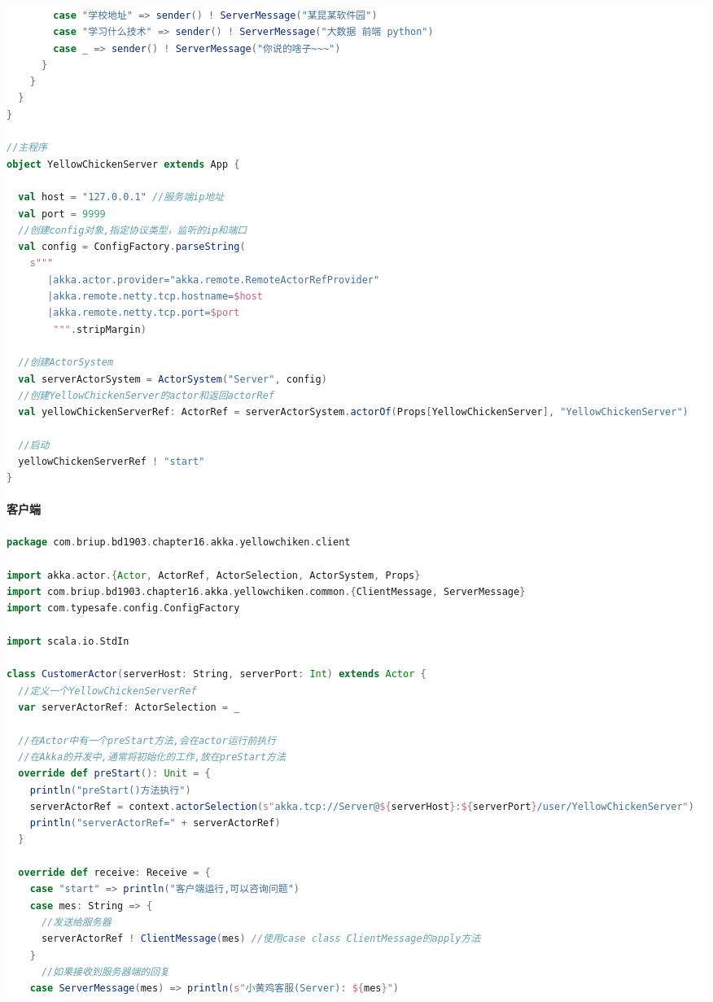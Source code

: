 ```scala
        case "学校地址" => sender() ! ServerMessage("某昆某软件园")
        case "学习什么技术" => sender() ! ServerMessage("大数据 前端 python")
        case _ => sender() ! ServerMessage("你说的啥子~~~")
      }
    }
  }
}

//主程序
object YellowChickenServer extends App {

  val host = "127.0.0.1" //服务端ip地址
  val port = 9999
  //创建config对象,指定协议类型，监听的ip和端口
  val config = ConfigFactory.parseString(
    s"""
       |akka.actor.provider="akka.remote.RemoteActorRefProvider"
       |akka.remote.netty.tcp.hostname=$host
       |akka.remote.netty.tcp.port=$port
        """.stripMargin)

  //创建ActorSystem
  val serverActorSystem = ActorSystem("Server", config)
  //创建YellowChickenServer的actor和返回actorRef
  val yellowChickenServerRef: ActorRef = serverActorSystem.actorOf(Props[YellowChickenServer], "YellowChickenServer")

  //启动
  yellowChickenServerRef ! "start"
}
```

#### 客户端

```scala
package com.briup.bd1903.chapter16.akka.yellowchiken.client

import akka.actor.{Actor, ActorRef, ActorSelection, ActorSystem, Props}
import com.briup.bd1903.chapter16.akka.yellowchiken.common.{ClientMessage, ServerMessage}
import com.typesafe.config.ConfigFactory

import scala.io.StdIn

class CustomerActor(serverHost: String, serverPort: Int) extends Actor {
  //定义一个YellowChickenServerRef
  var serverActorRef: ActorSelection = _

  //在Actor中有一个preStart方法,会在actor运行前执行
  //在Akka的开发中,通常将初始化的工作,放在preStart方法
  override def preStart(): Unit = {
    println("preStart()方法执行")
    serverActorRef = context.actorSelection(s"akka.tcp://Server@${serverHost}:${serverPort}/user/YellowChickenServer")
    println("serverActorRef=" + serverActorRef)
  }

  override def receive: Receive = {
    case "start" => println("客户端运行,可以咨询问题")
    case mes: String => {
      //发送给服务器
      serverActorRef ! ClientMessage(mes) //使用case class ClientMessage的apply方法
    }
      //如果接收到服务器端的回复
    case ServerMessage(mes) => println(s"小黄鸡客服(Server): ${mes}")
```